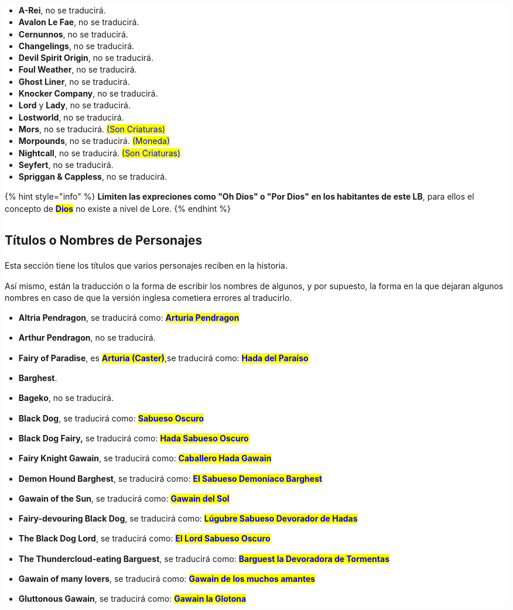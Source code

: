 

* **A-Rei**, no se traducirá.
* **Avalon Le Fae**, no se traducirá.
* **Cernunnos**, no se traducirá.
* **Changelings**, no se traducirá.
* **Devil Spirit Origin**, no se traducirá.
* **Foul Weather**, no se traducirá.
* **Ghost Liner**, no se traducirá.
* **Knocker Company**, no se traducirá.
* **Lord** y **Lady**, no se traducirá.
* **Lostworld**, no se traducirá.
* **Mors**, no se traducirá. <mark style="color:blue;">(Son Criaturas)</mark>
* **Morpounds**, no se traducirá. <mark style="color:blue;">(Moneda)</mark>
* **Nightcall**, no se traducirá. <mark style="color:blue;">(Son Criaturas)</mark>
* **Seyfert**, no se traducirá.
* **Spriggan & Cappless**, no se traducirá.





{% hint style="info" %}
**Limiten las expreciones como "Oh Dios" o "Por Dios" en los habitantes de este LB**, para ellos el concepto de <mark style="color:blue;">**Dios**</mark> no existe a nivel de Lore.
{% endhint %}





## Títulos o Nombres de Personajes



Esta sección tiene los títulos que varios personajes reciben en la historia.

Así mismo, están la traducción o la forma de escribir los nombres de algunos, y por supuesto, la forma en la que dejaran algunos nombres en caso de que la versión inglesa cometiera errores al traducirlo.



* **Altria Pendragon**, se traducirá como: <mark style="color:blue;">**Arturia Pendragon**</mark>
* **Arthur Pendragon**, no se traducirá.
* **Fairy of Paradise**, es <mark style="color:blue;">**Arturia (Caster)**</mark>,se traducirá como: <mark style="color:blue;">**Hada del Paraíso**</mark>



* **Barghest**.
* **Bageko**, no se traducirá.
* **Black Dog**, se traducirá como: <mark style="color:blue;">**Sabueso Oscuro**</mark>
* **Black Dog Fairy,** se traducirá como: <mark style="color:blue;">**Hada Sabueso Oscuro**</mark>
* **Fairy Knight Gawain**, se traducirá como: <mark style="color:blue;">**Caballero Hada Gawain**</mark>
* **Demon Hound Barghest**, se traducirá como: <mark style="color:blue;">**El Sabueso Demoníaco Barghest**</mark>
* **Gawain of the Sun**, se traducirá como: <mark style="color:blue;">**Gawain del Sol**</mark>
* **Fairy-devouring Black Dog**, se traducirá como: <mark style="color:blue;">**Lúgubre Sabueso Devorador de Hadas**</mark>
* **The Black Dog Lord**, se traducirá como: <mark style="color:blue;">**El Lord Sabueso Oscuro**</mark>
* **The Thundercloud-eating Barguest**, se traducirá como: <mark style="color:blue;">**Barguest la Devoradora de Tormentas**</mark>
* **Gawain of many lovers**, se traducirá como: <mark style="color:blue;">**Gawain de los muchos amantes**</mark>
* **Gluttonous Gawain**, se traducirá como: <mark style="color:blue;">**Gawain la Glotona**</mark>
